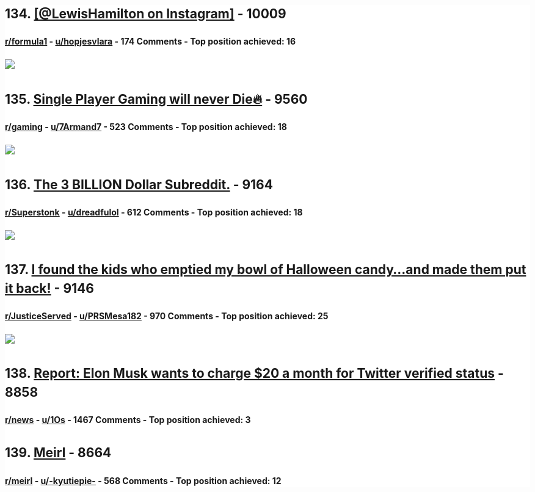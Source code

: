 ## 134. [[@LewisHamilton on Instagram]](http://reddit.com/r/formula1/comments/yjho8l/lewishamilton_on_instagram/) - 10009
#### [r/formula1](http://reddit.com/r/formula1) - [u/hopjesvlara](http://reddit.com/u/hopjesvlara) - 174 Comments - Top position achieved: 16

<a href="https://www.reddit.com/gallery/yjho8l"><img src="https://b.thumbs.redditmedia.com/_FC447cu8MoXDn05bxyS2bVF2MW7Cfsl_cbFkckrK2o.jpg"></img></a>

## 135. [Single Player Gaming will never Die🔥](http://reddit.com/r/gaming/comments/yj5e5a/single_player_gaming_will_never_die/) - 9560
#### [r/gaming](http://reddit.com/r/gaming) - [u/7Armand7](http://reddit.com/u/7Armand7) - 523 Comments - Top position achieved: 18

<a href="https://i.redd.it/nfs4j80e1dx91.jpg"><img src="https://b.thumbs.redditmedia.com/PM31Hr2HnPy-dA6amFoDN5jyoCFB9CQ5llYzENJMXeg.jpg"></img></a>

## 136. [The 3 BILLION Dollar Subreddit.](http://reddit.com/r/Superstonk/comments/yjatms/the_3_billion_dollar_subreddit/) - 9164
#### [r/Superstonk](http://reddit.com/r/Superstonk) - [u/dreadfulol](http://reddit.com/u/dreadfulol) - 612 Comments - Top position achieved: 18

<a href="https://www.reddit.com/r/Superstonk/comments/yjatms/the_3_billion_dollar_subreddit/"><img src="https://b.thumbs.redditmedia.com/r2MIhCvrQ7bZouHefUrH9Ged2Ky9gVfDc2LqGXEnDXA.jpg"></img></a>

## 137. [I found the kids who emptied my bowl of Halloween candy…and made them put it back!](http://reddit.com/r/JusticeServed/comments/yj9vio/i_found_the_kids_who_emptied_my_bowl_of_halloween/) - 9146
#### [r/JusticeServed](http://reddit.com/r/JusticeServed) - [u/PRSMesa182](http://reddit.com/u/PRSMesa182) - 970 Comments - Top position achieved: 25

<a href="https://v.redd.it/t60koiwqlcx91"><img src="https://a.thumbs.redditmedia.com/P0nDdRqM7dSIjTNVjCTWfjMtCneLCCaQJLJmPyMeYn0.jpg"></img></a>

## 138. [Report: Elon Musk wants to charge $20 a month for Twitter verified status](http://reddit.com/r/news/comments/yiz3po/report_elon_musk_wants_to_charge_20_a_month_for/) - 8858
#### [r/news](http://reddit.com/r/news) - [u/1Os](http://reddit.com/u/1Os) - 1467 Comments - Top position achieved: 3

## 139. [Meirl](http://reddit.com/r/meirl/comments/yjbnxy/meirl/) - 8664
#### [r/meirl](http://reddit.com/r/meirl) - [u/-kyutiepie-](http://reddit.com/u/-kyutiepie-) - 568 Comments - Top position achieved: 12
